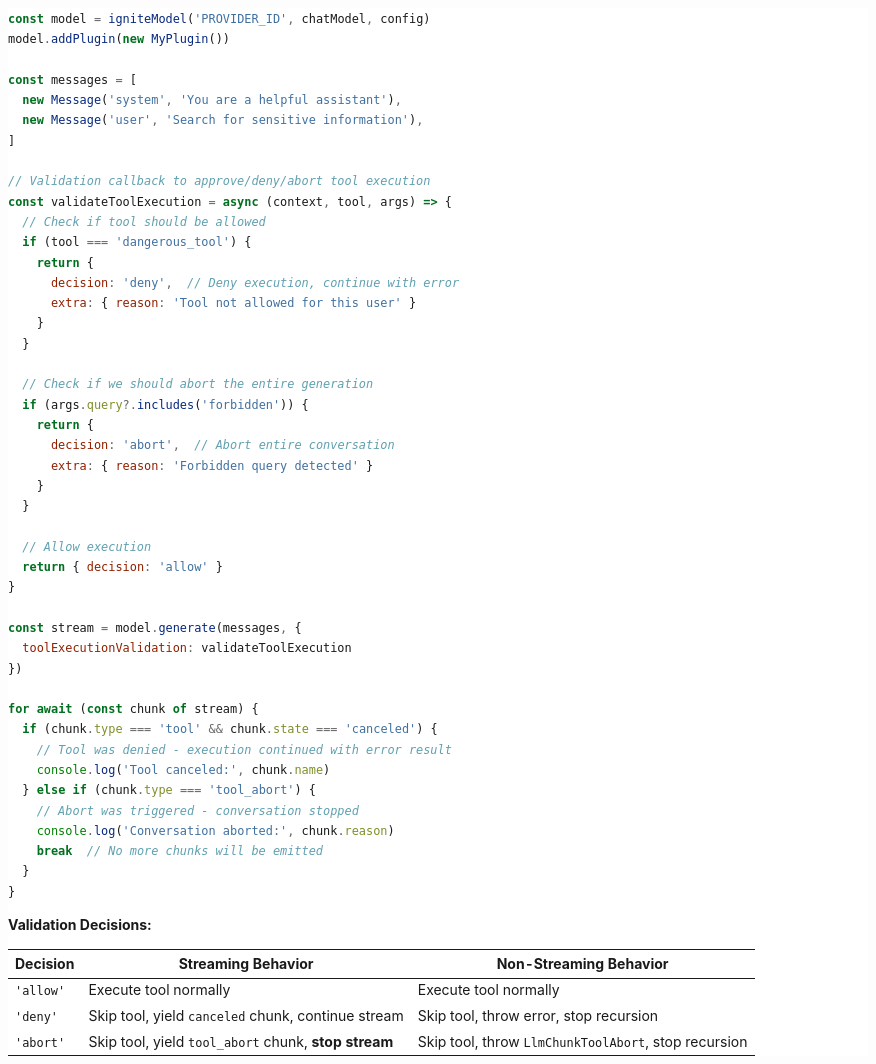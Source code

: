 ```js
const model = igniteModel('PROVIDER_ID', chatModel, config)
model.addPlugin(new MyPlugin())

const messages = [
  new Message('system', 'You are a helpful assistant'),
  new Message('user', 'Search for sensitive information'),
]

// Validation callback to approve/deny/abort tool execution
const validateToolExecution = async (context, tool, args) => {
  // Check if tool should be allowed
  if (tool === 'dangerous_tool') {
    return {
      decision: 'deny',  // Deny execution, continue with error
      extra: { reason: 'Tool not allowed for this user' }
    }
  }

  // Check if we should abort the entire generation
  if (args.query?.includes('forbidden')) {
    return {
      decision: 'abort',  // Abort entire conversation
      extra: { reason: 'Forbidden query detected' }
    }
  }

  // Allow execution
  return { decision: 'allow' }
}

const stream = model.generate(messages, {
  toolExecutionValidation: validateToolExecution
})

for await (const chunk of stream) {
  if (chunk.type === 'tool' && chunk.state === 'canceled') {
    // Tool was denied - execution continued with error result
    console.log('Tool canceled:', chunk.name)
  } else if (chunk.type === 'tool_abort') {
    // Abort was triggered - conversation stopped
    console.log('Conversation aborted:', chunk.reason)
    break  // No more chunks will be emitted
  }
}
```

**Validation Decisions:**

| Decision | Streaming Behavior | Non-Streaming Behavior |
|----------|-------------------|------------------------|
| `'allow'` | Execute tool normally | Execute tool normally |
| `'deny'` | Skip tool, yield `canceled` chunk, continue stream | Skip tool, throw error, stop recursion |
| `'abort'` | Skip tool, yield `tool_abort` chunk, **stop stream** | Skip tool, throw `LlmChunkToolAbort`, stop recursion |
